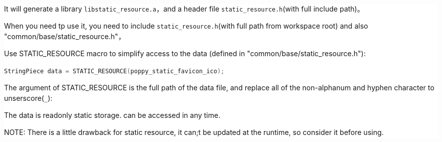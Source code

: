 It will generate a library `libstatic_resource.a`，and a header file `static_resource.h`(with full include path)。

When you need tp use it, you need to include `static_resource.h`(with full path from workspace root)
and also "common/base/static_resource.h"，

Use STATIC_RESOURCE macro to simplify access to the data (defined in "common/base/static_resource.h"):

```cpp
StringPiece data = STATIC_RESOURCE(poppy_static_favicon_ico);
```

The argument of STATIC_RESOURCE is the full path of the data file, and replace all of the
non-alphanum and hyphen character to unserscore(`_`):

The data is readonly static storage. can be accessed in any time.

NOTE:
There is a little drawback for static resource, it can;t be updated at the runtime, so consider it before using.
